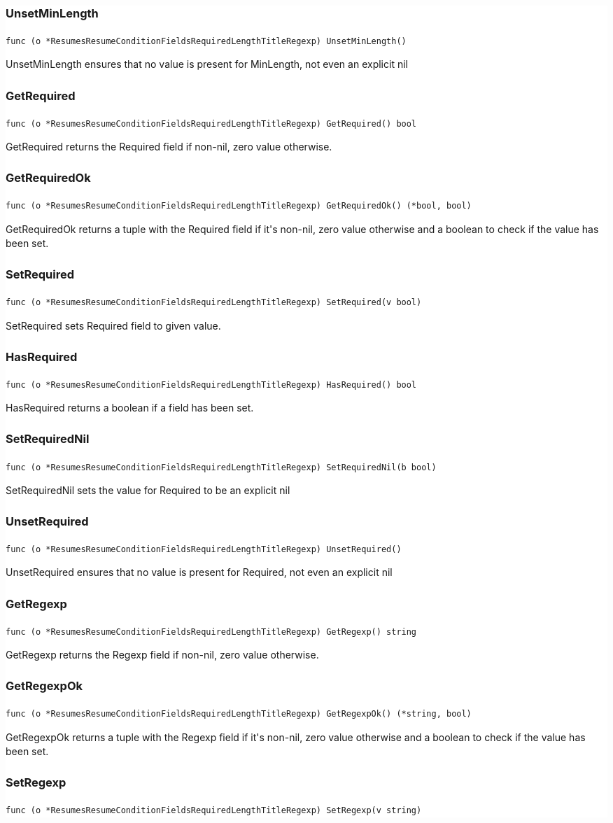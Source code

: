 ### UnsetMinLength
`func (o *ResumesResumeConditionFieldsRequiredLengthTitleRegexp) UnsetMinLength()`

UnsetMinLength ensures that no value is present for MinLength, not even an explicit nil
### GetRequired

`func (o *ResumesResumeConditionFieldsRequiredLengthTitleRegexp) GetRequired() bool`

GetRequired returns the Required field if non-nil, zero value otherwise.

### GetRequiredOk

`func (o *ResumesResumeConditionFieldsRequiredLengthTitleRegexp) GetRequiredOk() (*bool, bool)`

GetRequiredOk returns a tuple with the Required field if it's non-nil, zero value otherwise
and a boolean to check if the value has been set.

### SetRequired

`func (o *ResumesResumeConditionFieldsRequiredLengthTitleRegexp) SetRequired(v bool)`

SetRequired sets Required field to given value.

### HasRequired

`func (o *ResumesResumeConditionFieldsRequiredLengthTitleRegexp) HasRequired() bool`

HasRequired returns a boolean if a field has been set.

### SetRequiredNil

`func (o *ResumesResumeConditionFieldsRequiredLengthTitleRegexp) SetRequiredNil(b bool)`

 SetRequiredNil sets the value for Required to be an explicit nil

### UnsetRequired
`func (o *ResumesResumeConditionFieldsRequiredLengthTitleRegexp) UnsetRequired()`

UnsetRequired ensures that no value is present for Required, not even an explicit nil
### GetRegexp

`func (o *ResumesResumeConditionFieldsRequiredLengthTitleRegexp) GetRegexp() string`

GetRegexp returns the Regexp field if non-nil, zero value otherwise.

### GetRegexpOk

`func (o *ResumesResumeConditionFieldsRequiredLengthTitleRegexp) GetRegexpOk() (*string, bool)`

GetRegexpOk returns a tuple with the Regexp field if it's non-nil, zero value otherwise
and a boolean to check if the value has been set.

### SetRegexp

`func (o *ResumesResumeConditionFieldsRequiredLengthTitleRegexp) SetRegexp(v string)`
